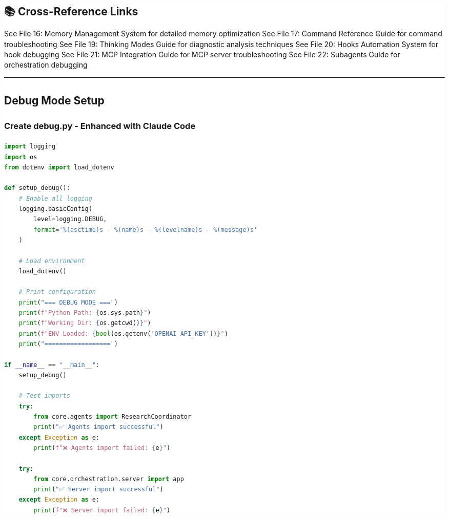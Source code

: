 
## 📚 Cross-Reference Links

<cross-references>
  <memory-issues>See File 16: Memory Management System for detailed memory optimization</memory-issues>
  <command-problems>See File 17: Command Reference Guide for command troubleshooting</command-problems>
  <thinking-modes>See File 19: Thinking Modes Guide for diagnostic analysis techniques</thinking-modes>
  <hooks-issues>See File 20: Hooks Automation System for hook debugging</hooks-issues>
  <mcp-problems>See File 21: MCP Integration Guide for MCP server troubleshooting</mcp-problems>
  <subagent-coordination>See File 22: Subagents Guide for orchestration debugging</subagent-coordination>
</cross-references>

---

## Debug Mode Setup

### Create debug.py - Enhanced with Claude Code
```python
import logging
import os
from dotenv import load_dotenv

def setup_debug():
    # Enable all logging
    logging.basicConfig(
        level=logging.DEBUG,
        format='%(asctime)s - %(name)s - %(levelname)s - %(message)s'
    )
    
    # Load environment
    load_dotenv()
    
    # Print configuration
    print("=== DEBUG MODE ===")
    print(f"Python Path: {os.sys.path}")
    print(f"Working Dir: {os.getcwd()}")
    print(f"ENV Loaded: {bool(os.getenv('OPENAI_API_KEY'))}")
    print("==================")

if __name__ == "__main__":
    setup_debug()
    
    # Test imports
    try:
        from core.agents import ResearchCoordinator
        print("✅ Agents import successful")
    except Exception as e:
        print(f"❌ Agents import failed: {e}")
    
    try:
        from core.orchestration.server import app
        print("✅ Server import successful")
    except Exception as e:
        print(f"❌ Server import failed: {e}")
```
